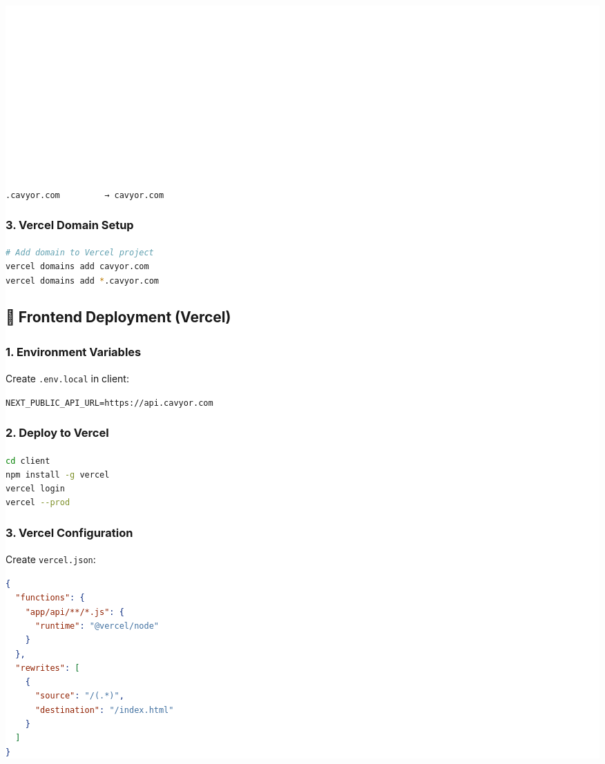 ```dns













.cavyor.com         → cavyor.com
```

### 3. Vercel Domain Setup
```bash
# Add domain to Vercel project
vercel domains add cavyor.com
vercel domains add *.cavyor.com
```

## 🚀 Frontend Deployment (Vercel)

### 1. Environment Variables
Create `.env.local` in client:
```env
NEXT_PUBLIC_API_URL=https://api.cavyor.com
```

### 2. Deploy to Vercel
```bash
cd client
npm install -g vercel
vercel login
vercel --prod
```

### 3. Vercel Configuration
Create `vercel.json`:
```json
{
  "functions": {
    "app/api/**/*.js": {
      "runtime": "@vercel/node"
    }
  },
  "rewrites": [
    {
      "source": "/(.*)",
      "destination": "/index.html"
    }
  ]
}
```
